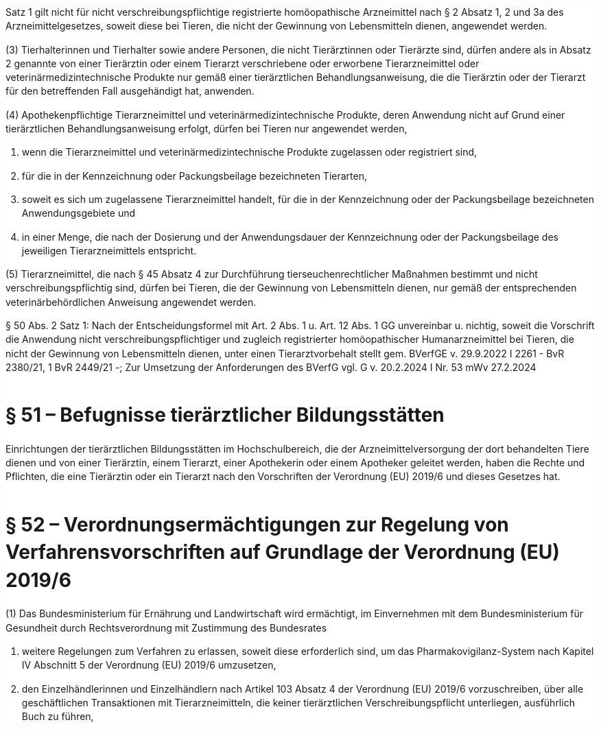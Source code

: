 Satz 1 gilt nicht für nicht verschreibungspflichtige registrierte homöopathische Arzneimittel nach § 2 Absatz 1, 2 und 3a des Arzneimittelgesetzes, soweit diese bei Tieren, die nicht der Gewinnung von Lebensmitteln dienen, angewendet werden.

(3) Tierhalterinnen und Tierhalter sowie andere Personen, die nicht Tierärztinnen oder Tierärzte sind, dürfen andere als in Absatz 2 genannte von einer Tierärztin oder einem Tierarzt verschriebene oder erworbene Tierarzneimittel oder veterinärmedizintechnische Produkte nur gemäß einer tierärztlichen Behandlungsanweisung, die die Tierärztin oder der Tierarzt für den betreffenden Fall ausgehändigt hat, anwenden.

(4) Apothekenpflichtige Tierarzneimittel und veterinärmedizintechnische Produkte, deren Anwendung nicht auf Grund einer tierärztlichen Behandlungsanweisung erfolgt, dürfen bei Tieren nur angewendet werden,

1. wenn die Tierarzneimittel und veterinärmedizintechnische Produkte zugelassen oder registriert sind,

2. für die in der Kennzeichnung oder Packungsbeilage bezeichneten Tierarten,

3. soweit es sich um zugelassene Tierarzneimittel handelt, für die in der Kennzeichnung oder der Packungsbeilage bezeichneten Anwendungsgebiete und

4. in einer Menge, die nach der Dosierung und der Anwendungsdauer der Kennzeichnung oder der Packungsbeilage des jeweiligen Tierarzneimittels entspricht.

(5) Tierarzneimittel, die nach § 45 Absatz 4 zur Durchführung tierseuchenrechtlicher Maßnahmen bestimmt und nicht verschreibungspflichtig sind, dürfen bei Tieren, die der Gewinnung von Lebensmitteln dienen, nur gemäß der entsprechenden veterinärbehördlichen Anweisung angewendet werden.

§ 50 Abs. 2 Satz 1: Nach der Entscheidungsformel mit Art. 2 Abs. 1 u. Art. 12 Abs. 1 GG unvereinbar u. nichtig, soweit die Vorschrift die Anwendung nicht verschreibungspflichtiger und zugleich registrierter homöopathischer Humanarzneimittel bei Tieren, die nicht der Gewinnung von Lebensmitteln dienen, unter einen Tierarztvorbehalt stellt gem. BVerfGE v. 29.9.2022 I 2261 - BvR 2380/21, 1 BvR 2449/21 -; Zur Umsetzung der Anforderungen des BVerfG vgl. G v. 20.2.2024 I Nr. 53 mWv 27.2.2024

# § 51 – Befugnisse tierärztlicher Bildungsstätten

Einrichtungen der tierärztlichen Bildungsstätten im Hochschulbereich, die der Arzneimittelversorgung der dort behandelten Tiere dienen und von einer Tierärztin, einem Tierarzt, einer Apothekerin oder einem Apotheker geleitet werden, haben die Rechte und Pflichten, die eine Tierärztin oder ein Tierarzt nach den Vorschriften der Verordnung (EU) 2019/6 und dieses Gesetzes hat.

# § 52 – Verordnungsermächtigungen zur Regelung von Verfahrensvorschriften auf Grundlage der Verordnung (EU) 2019/6

(1) Das Bundesministerium für Ernährung und Landwirtschaft wird ermächtigt, im Einvernehmen mit dem Bundesministerium für Gesundheit durch Rechtsverordnung mit Zustimmung des Bundesrates

1. weitere Regelungen zum Verfahren zu erlassen, soweit diese erforderlich sind, um das Pharmakovigilanz-System nach Kapitel IV Abschnitt 5 der Verordnung (EU) 2019/6 umzusetzen,

2. den Einzelhändlerinnen und Einzelhändlern nach Artikel 103 Absatz 4 der Verordnung (EU) 2019/6 vorzuschreiben, über alle geschäftlichen Transaktionen mit Tierarzneimitteln, die keiner tierärztlichen Verschreibungspflicht unterliegen, ausführlich Buch zu führen,
